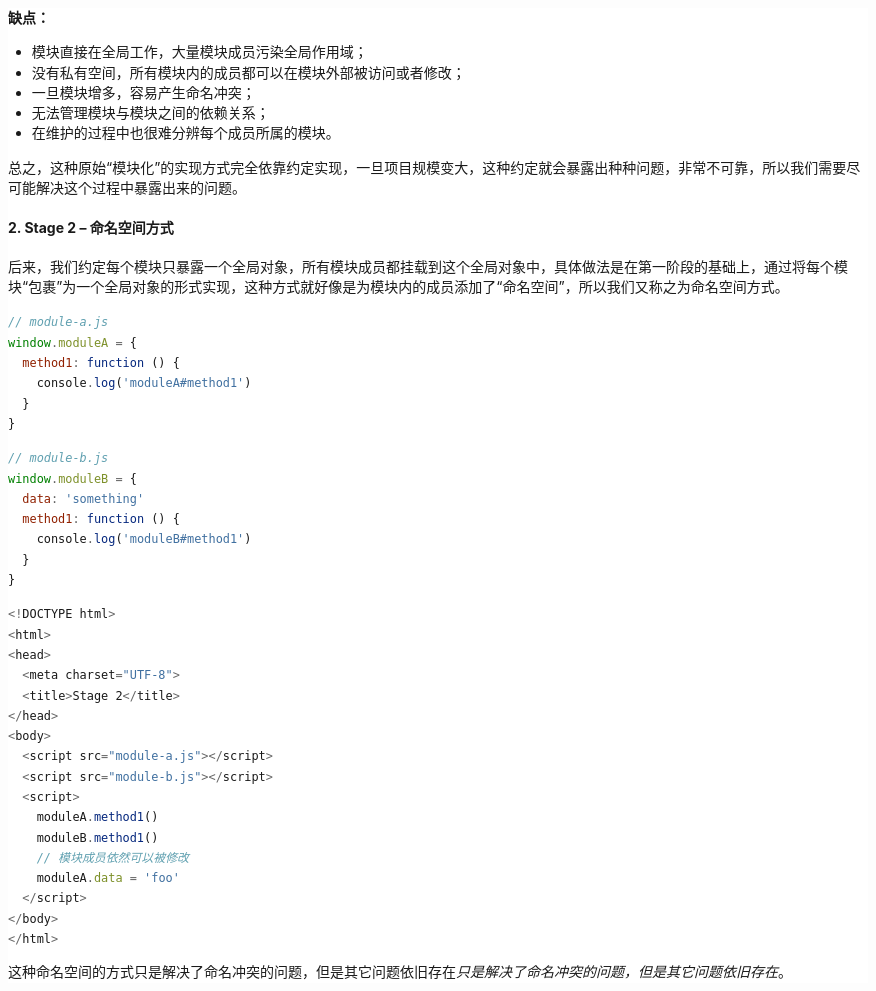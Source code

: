 **缺点：**

- 模块直接在全局工作，大量模块成员污染全局作用域；
- 没有私有空间，所有模块内的成员都可以在模块外部被访问或者修改；
- 一旦模块增多，容易产生命名冲突；
- 无法管理模块与模块之间的依赖关系；
- 在维护的过程中也很难分辨每个成员所属的模块。

总之，这种原始“模块化”的实现方式完全依靠约定实现，一旦项目规模变大，这种约定就会暴露出种种问题，非常不可靠，所以我们需要尽可能解决这个过程中暴露出来的问题。

#### 2. Stage 2 – 命名空间方式

后来，我们约定每个模块只暴露一个全局对象，所有模块成员都挂载到这个全局对象中，具体做法是在第一阶段的基础上，通过将每个模块“包裹”为一个全局对象的形式实现，这种方式就好像是为模块内的成员添加了“命名空间”，所以我们又称之为命名空间方式。  
  

```javascript
// module-a.js
window.moduleA = {
  method1: function () {
    console.log('moduleA#method1')
  }
}
```

```javascript
// module-b.js
window.moduleB = {
  data: 'something'
  method1: function () {
    console.log('moduleB#method1')
  }
}
```

```javascript
<!DOCTYPE html>
<html>
<head>
  <meta charset="UTF-8">
  <title>Stage 2</title>
</head>
<body>
  <script src="module-a.js"></script>
  <script src="module-b.js"></script>
  <script>
    moduleA.method1()
    moduleB.method1()
    // 模块成员依然可以被修改
    moduleA.data = 'foo'
  </script>
</body>
</html>
```

这种命名空间的方式只是解决了命名冲突的问题，但是其它问题依旧存在*只是解决了命名冲突的问题，但是其它问题依旧存在*。
